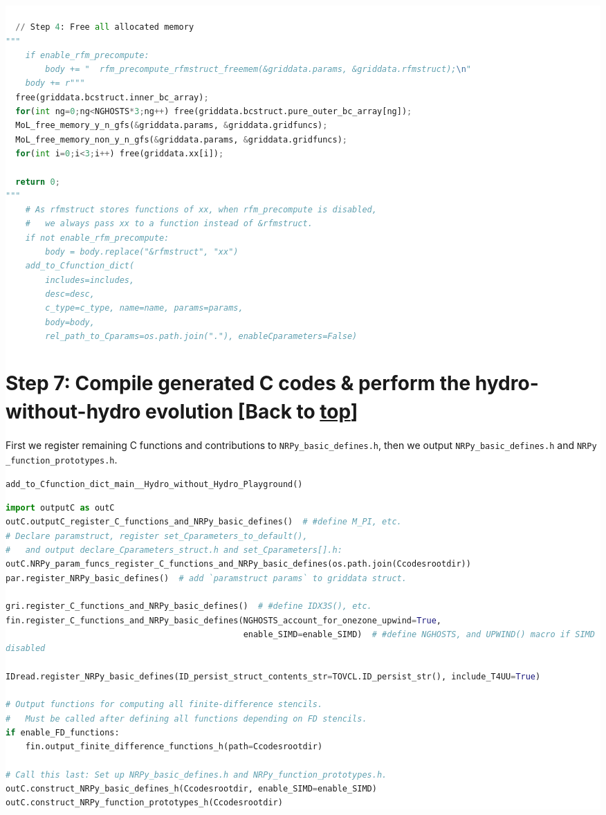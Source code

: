 ```python

  // Step 4: Free all allocated memory
"""
    if enable_rfm_precompute:
        body += "  rfm_precompute_rfmstruct_freemem(&griddata.params, &griddata.rfmstruct);\n"
    body += r"""
  free(griddata.bcstruct.inner_bc_array);
  for(int ng=0;ng<NGHOSTS*3;ng++) free(griddata.bcstruct.pure_outer_bc_array[ng]);
  MoL_free_memory_y_n_gfs(&griddata.params, &griddata.gridfuncs);
  MoL_free_memory_non_y_n_gfs(&griddata.params, &griddata.gridfuncs);
  for(int i=0;i<3;i++) free(griddata.xx[i]);

  return 0;
"""
    # As rfmstruct stores functions of xx, when rfm_precompute is disabled,
    #   we always pass xx to a function instead of &rfmstruct.
    if not enable_rfm_precompute:
        body = body.replace("&rfmstruct", "xx")
    add_to_Cfunction_dict(
        includes=includes,
        desc=desc,
        c_type=c_type, name=name, params=params,
        body=body,
        rel_path_to_Cparams=os.path.join("."), enableCparameters=False)
```

<a id='compileexec'></a>

# Step 7: Compile generated C codes & perform the hydro-without-hydro evolution \[Back to [top](#toc)\]
$$\label{compileexec}$$

First we register remaining C functions and contributions to `NRPy_basic_defines.h`, then we output `NRPy_basic_defines.h` and `NRPy_function_prototypes.h`.


```python
add_to_Cfunction_dict_main__Hydro_without_Hydro_Playground()
```


```python
import outputC as outC
outC.outputC_register_C_functions_and_NRPy_basic_defines()  # #define M_PI, etc.
# Declare paramstruct, register set_Cparameters_to_default(),
#   and output declare_Cparameters_struct.h and set_Cparameters[].h:
outC.NRPy_param_funcs_register_C_functions_and_NRPy_basic_defines(os.path.join(Ccodesrootdir))
par.register_NRPy_basic_defines()  # add `paramstruct params` to griddata struct.

gri.register_C_functions_and_NRPy_basic_defines()  # #define IDX3S(), etc.
fin.register_C_functions_and_NRPy_basic_defines(NGHOSTS_account_for_onezone_upwind=True,
                                                enable_SIMD=enable_SIMD)  # #define NGHOSTS, and UPWIND() macro if SIMD disabled

IDread.register_NRPy_basic_defines(ID_persist_struct_contents_str=TOVCL.ID_persist_str(), include_T4UU=True)

# Output functions for computing all finite-difference stencils.
#   Must be called after defining all functions depending on FD stencils.
if enable_FD_functions:
    fin.output_finite_difference_functions_h(path=Ccodesrootdir)

# Call this last: Set up NRPy_basic_defines.h and NRPy_function_prototypes.h.
outC.construct_NRPy_basic_defines_h(Ccodesrootdir, enable_SIMD=enable_SIMD)
outC.construct_NRPy_function_prototypes_h(Ccodesrootdir)
```